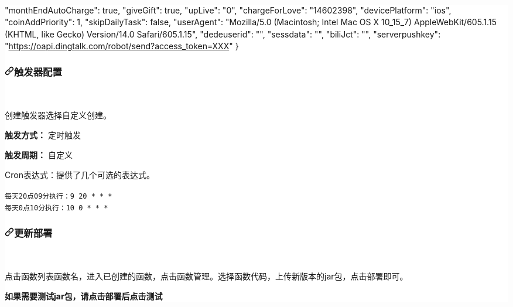   <span class="pl-s"><span class="pl-pds">"</span>monthEndAutoCharge<span class="pl-pds">"</span></span>: <span class="pl-c1">true</span>,
  <span class="pl-s"><span class="pl-pds">"</span>giveGift<span class="pl-pds">"</span></span>: <span class="pl-c1">true</span>,
  <span class="pl-s"><span class="pl-pds">"</span>upLive<span class="pl-pds">"</span></span>: <span class="pl-s"><span class="pl-pds">"</span>0<span class="pl-pds">"</span></span>,
  <span class="pl-s"><span class="pl-pds">"</span>chargeForLove<span class="pl-pds">"</span></span>: <span class="pl-s"><span class="pl-pds">"</span>14602398<span class="pl-pds">"</span></span>,
  <span class="pl-s"><span class="pl-pds">"</span>devicePlatform<span class="pl-pds">"</span></span>: <span class="pl-s"><span class="pl-pds">"</span>ios<span class="pl-pds">"</span></span>,
  <span class="pl-s"><span class="pl-pds">"</span>coinAddPriority<span class="pl-pds">"</span></span>: <span class="pl-c1">1</span>,
  <span class="pl-s"><span class="pl-pds">"</span>skipDailyTask<span class="pl-pds">"</span></span>: <span class="pl-c1">false</span>,
  <span class="pl-s"><span class="pl-pds">"</span>userAgent<span class="pl-pds">"</span></span>: <span class="pl-s"><span class="pl-pds">"</span>Mozilla/5.0 (Macintosh; Intel Mac OS X 10_15_7) AppleWebKit/605.1.15 (KHTML, like Gecko) Version/14.0 Safari/605.1.15<span class="pl-pds">"</span></span>,
  <span class="pl-s"><span class="pl-pds">"</span>dedeuserid<span class="pl-pds">"</span></span>: <span class="pl-s"><span class="pl-pds">"</span><span class="pl-pds">"</span></span>,
  <span class="pl-s"><span class="pl-pds">"</span>sessdata<span class="pl-pds">"</span></span>: <span class="pl-s"><span class="pl-pds">"</span><span class="pl-pds">"</span></span>,
  <span class="pl-s"><span class="pl-pds">"</span>biliJct<span class="pl-pds">"</span></span>: <span class="pl-s"><span class="pl-pds">"</span><span class="pl-pds">"</span></span>,
  <span class="pl-s"><span class="pl-pds">"</span>serverpushkey<span class="pl-pds">"</span></span>: <span class="pl-s"><span class="pl-pds">"</span>https://oapi.dingtalk.com/robot/send?access_token=XXX<span class="pl-pds">"</span></span>
}</pre></div>
<h3><a id="user-content-触发器配置" class="anchor" aria-hidden="true" href="#触发器配置"><svg class="octicon octicon-link" viewBox="0 0 16 16" version="1.1" width="16" height="16" aria-hidden="true"><path fill-rule="evenodd" d="M7.775 3.275a.75.75 0 001.06 1.06l1.25-1.25a2 2 0 112.83 2.83l-2.5 2.5a2 2 0 01-2.83 0 .75.75 0 00-1.06 1.06 3.5 3.5 0 004.95 0l2.5-2.5a3.5 3.5 0 00-4.95-4.95l-1.25 1.25zm-4.69 9.64a2 2 0 010-2.83l2.5-2.5a2 2 0 012.83 0 .75.75 0 001.06-1.06 3.5 3.5 0 00-4.95 0l-2.5 2.5a3.5 3.5 0 004.95 4.95l1.25-1.25a.75.75 0 00-1.06-1.06l-1.25 1.25a2 2 0 01-2.83 0z"></path></svg></a>触发器配置</h3>
<p><a target="_blank" rel="noopener noreferrer" href="/JunzhouLiu/BILIBILI-HELPER-PRE/blob/main/docs/IMG/scf/3.png"><img src="/JunzhouLiu/BILIBILI-HELPER-PRE/raw/main/docs/IMG/scf/3.png" alt="" style="max-width: 100%;"></a></p>
<p>创建触发器选择自定义创建。</p>
<p><strong>触发方式：</strong> 定时触发</p>
<p><strong>触发周期：</strong> 自定义</p>
<p>Cron表达式：提供了几个可选的表达式。</p>
<div class="snippet-clipboard-content position-relative" data-snippet-clipboard-copy-content="每天20点09分执行：9 20 * * *  
每天0点10分执行：10 0 * * *  
"><pre><code>每天20点09分执行：9 20 * * *  
每天0点10分执行：10 0 * * *  
</code></pre></div>
<h3><a id="user-content-更新部署" class="anchor" aria-hidden="true" href="#更新部署"><svg class="octicon octicon-link" viewBox="0 0 16 16" version="1.1" width="16" height="16" aria-hidden="true"><path fill-rule="evenodd" d="M7.775 3.275a.75.75 0 001.06 1.06l1.25-1.25a2 2 0 112.83 2.83l-2.5 2.5a2 2 0 01-2.83 0 .75.75 0 00-1.06 1.06 3.5 3.5 0 004.95 0l2.5-2.5a3.5 3.5 0 00-4.95-4.95l-1.25 1.25zm-4.69 9.64a2 2 0 010-2.83l2.5-2.5a2 2 0 012.83 0 .75.75 0 001.06-1.06 3.5 3.5 0 00-4.95 0l-2.5 2.5a3.5 3.5 0 004.95 4.95l1.25-1.25a.75.75 0 00-1.06-1.06l-1.25 1.25a2 2 0 01-2.83 0z"></path></svg></a>更新部署</h3>
<p><a target="_blank" rel="noopener noreferrer" href="/JunzhouLiu/BILIBILI-HELPER-PRE/blob/main/docs/IMG/scf/4.png"><img src="/JunzhouLiu/BILIBILI-HELPER-PRE/raw/main/docs/IMG/scf/4.png" alt="" style="max-width: 100%;"></a>
<a target="_blank" rel="noopener noreferrer" href="/JunzhouLiu/BILIBILI-HELPER-PRE/blob/main/docs/IMG/scf/5.png"><img src="/JunzhouLiu/BILIBILI-HELPER-PRE/raw/main/docs/IMG/scf/5.png" alt="" style="max-width: 100%;"></a></p>
<p>点击函数列表函数名，进入已创建的函数，点击函数管理。选择函数代码，上传新版本的jar包，点击部署即可。</p>
<p><strong>如果需要测试jar包，请点击部署后点击测试</strong></p>
</article>
  </div>
